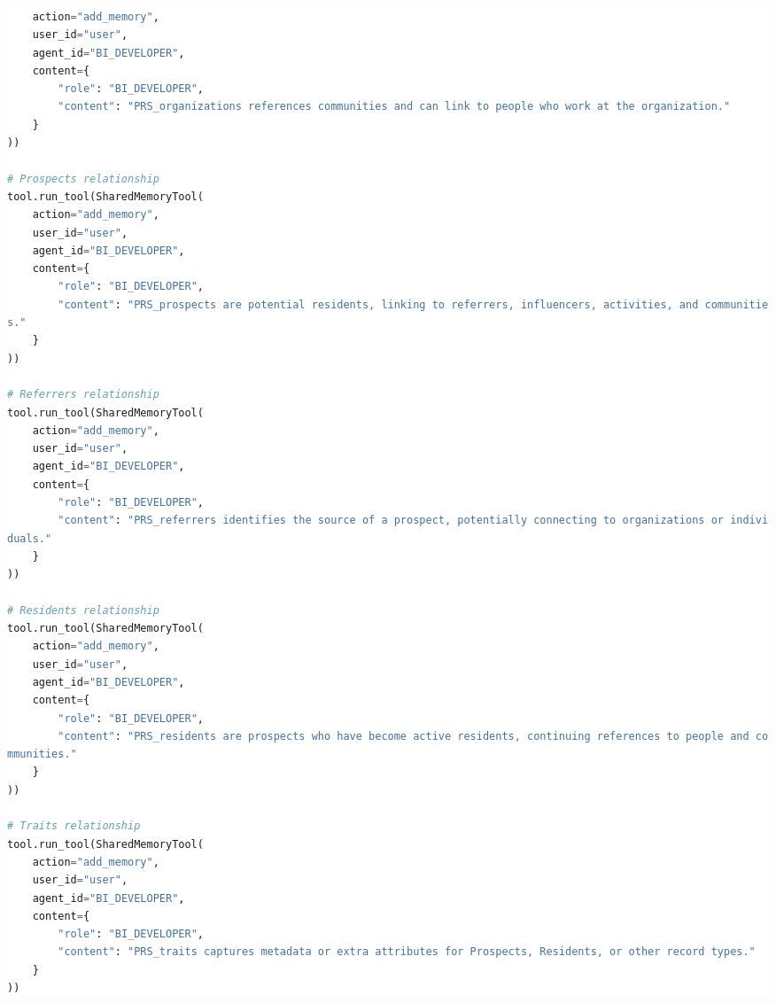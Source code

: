    ```python
       action="add_memory",
       user_id="user",
       agent_id="BI_DEVELOPER",
       content={
           "role": "BI_DEVELOPER",
           "content": "PRS_organizations references communities and can link to people who work at the organization."
       }
   ))

   # Prospects relationship
   tool.run_tool(SharedMemoryTool(
       action="add_memory",
       user_id="user",
       agent_id="BI_DEVELOPER",
       content={
           "role": "BI_DEVELOPER",
           "content": "PRS_prospects are potential residents, linking to referrers, influencers, activities, and communities."
       }
   ))

   # Referrers relationship
   tool.run_tool(SharedMemoryTool(
       action="add_memory",
       user_id="user",
       agent_id="BI_DEVELOPER",
       content={
           "role": "BI_DEVELOPER",
           "content": "PRS_referrers identifies the source of a prospect, potentially connecting to organizations or individuals."
       }
   ))

   # Residents relationship
   tool.run_tool(SharedMemoryTool(
       action="add_memory",
       user_id="user",
       agent_id="BI_DEVELOPER",
       content={
           "role": "BI_DEVELOPER",
           "content": "PRS_residents are prospects who have become active residents, continuing references to people and communities."
       }
   ))

   # Traits relationship
   tool.run_tool(SharedMemoryTool(
       action="add_memory",
       user_id="user",
       agent_id="BI_DEVELOPER",
       content={
           "role": "BI_DEVELOPER",
           "content": "PRS_traits captures metadata or extra attributes for Prospects, Residents, or other record types."
       }
   ))
   ```
